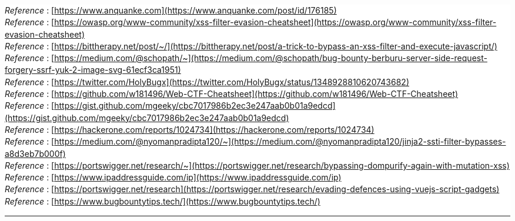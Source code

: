*Reference* : [https://www.anquanke.com](https://www.anquanke.com/post/id/176185)<br>
*Reference* : [https://owasp.org/www-community/xss-filter-evasion-cheatsheet](https://owasp.org/www-community/xss-filter-evasion-cheatsheet)<br>
*Reference* : [https://bittherapy.net/post/~/](https://bittherapy.net/post/a-trick-to-bypass-an-xss-filter-and-execute-javascript/)<br>
*Reference* : [https://medium.com/@schopath/~](https://medium.com/@schopath/bug-bounty-berburu-server-side-request-forgery-ssrf-yuk-2-image-svg-61ecf3ca1951)<br>
*Reference* : [https://twitter.com/HolyBugx](https://twitter.com/HolyBugx/status/1348928810620743682)<br>
*Reference* : [https://github.com/w181496/Web-CTF-Cheatsheet](https://github.com/w181496/Web-CTF-Cheatsheet)<br>
*Reference* : [https://gist.github.com/mgeeky/cbc7017986b2ec3e247aab0b01a9edcd](https://gist.github.com/mgeeky/cbc7017986b2ec3e247aab0b01a9edcd)<br>
*Reference* : [https://hackerone.com/reports/1024734](https://hackerone.com/reports/1024734)<br>
*Reference* : [https://medium.com/@nyomanpradipta120/~](https://medium.com/@nyomanpradipta120/jinja2-ssti-filter-bypasses-a8d3eb7b000f)<br>
*Reference* : [https://portswigger.net/research/~](https://portswigger.net/research/bypassing-dompurify-again-with-mutation-xss)<br>
*Reference* : [https://www.ipaddressguide.com/ip](https://www.ipaddressguide.com/ip)<br>
*Reference* : [https://portswigger.net/research](https://portswigger.net/research/evading-defences-using-vuejs-script-gadgets)<br>
*Reference* : [https://www.bugbountytips.tech/](https://www.bugbountytips.tech/)

---

